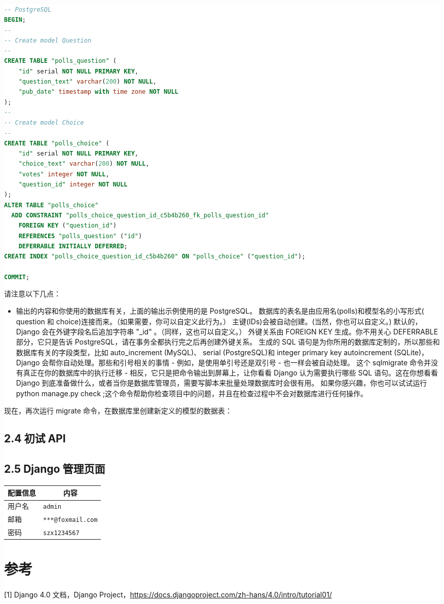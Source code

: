```sql
-- PostgreSQL
BEGIN;
--
-- Create model Question
--
CREATE TABLE "polls_question" (
    "id" serial NOT NULL PRIMARY KEY,
    "question_text" varchar(200) NOT NULL,
    "pub_date" timestamp with time zone NOT NULL
);
--
-- Create model Choice
--
CREATE TABLE "polls_choice" (
    "id" serial NOT NULL PRIMARY KEY,
    "choice_text" varchar(200) NOT NULL,
    "votes" integer NOT NULL,
    "question_id" integer NOT NULL
);
ALTER TABLE "polls_choice"
  ADD CONSTRAINT "polls_choice_question_id_c5b4b260_fk_polls_question_id"
    FOREIGN KEY ("question_id")
    REFERENCES "polls_question" ("id")
    DEFERRABLE INITIALLY DEFERRED;
CREATE INDEX "polls_choice_question_id_c5b4b260" ON "polls_choice" ("question_id");

COMMIT;
```

请注意以下几点：

- 输出的内容和你使用的数据库有关，上面的输出示例使用的是 PostgreSQL。
数据库的表名是由应用名(polls)和模型名的小写形式( question 和 choice)连接而来。（如果需要，你可以自定义此行为。）
主键(IDs)会被自动创建。(当然，你也可以自定义。)
默认的，Django 会在外键字段名后追加字符串 "_id" 。（同样，这也可以自定义。）
外键关系由 FOREIGN KEY 生成。你不用关心 DEFERRABLE 部分，它只是告诉 PostgreSQL，请在事务全都执行完之后再创建外键关系。
生成的 SQL 语句是为你所用的数据库定制的，所以那些和数据库有关的字段类型，比如 auto_increment (MySQL)、 serial (PostgreSQL)和 integer primary key autoincrement (SQLite)，Django 会帮你自动处理。那些和引号相关的事情 - 例如，是使用单引号还是双引号 - 也一样会被自动处理。
这个 sqlmigrate 命令并没有真正在你的数据库中的执行迁移 - 相反，它只是把命令输出到屏幕上，让你看看 Django 认为需要执行哪些 SQL 语句。这在你想看看 Django 到底准备做什么，或者当你是数据库管理员，需要写脚本来批量处理数据库时会很有用。
如果你感兴趣，你也可以试试运行 python manage.py check ;这个命令帮助你检查项目中的问题，并且在检查过程中不会对数据库进行任何操作。

现在，再次运行 migrate 命令，在数据库里创建新定义的模型的数据表：

## 2.4 初试 API

## 2.5 Django 管理页面

| 配置信息 | 内容              |
| -------- | ----------------- |
| 用户名   | `admin`           |
| 邮箱     | `***@foxmail.com` |
| 密码     | `szx1234567`      |

# 参考

[1] Django 4.0 文档，Django Project，<https://docs.djangoproject.com/zh-hans/4.0/intro/tutorial01/>
